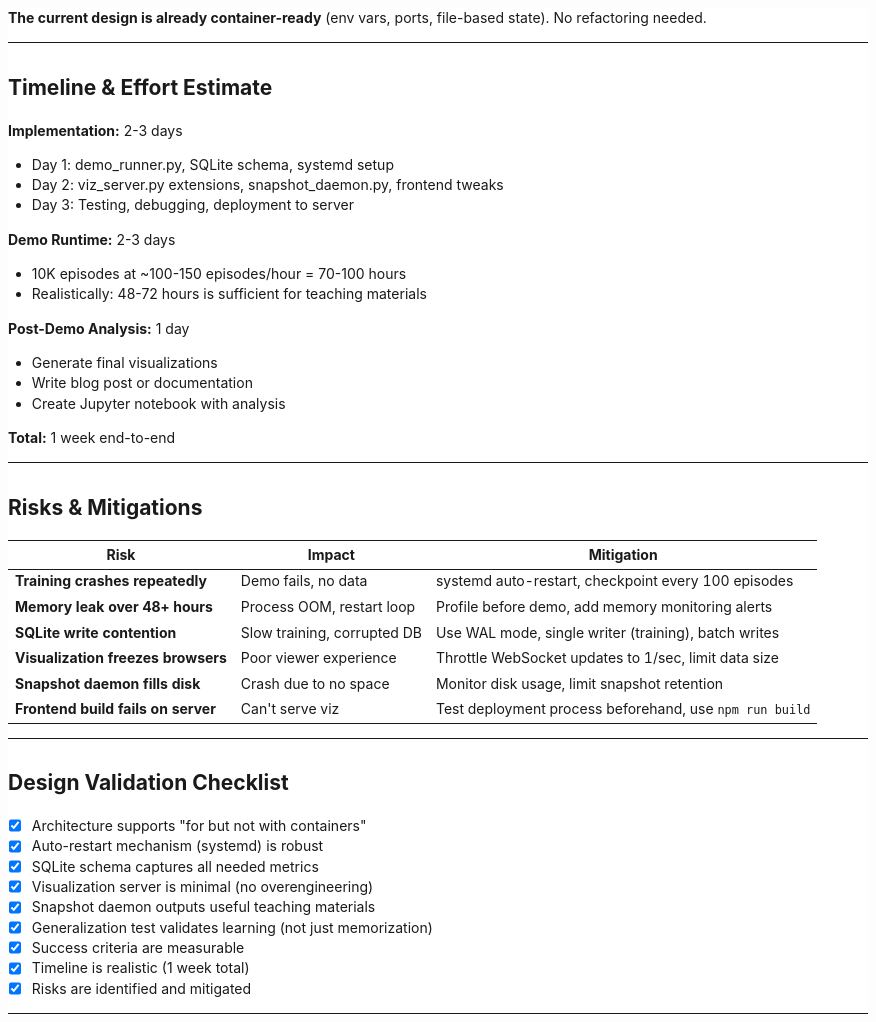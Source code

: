 **The current design is already container-ready** (env vars, ports, file-based state). No refactoring needed.

---

## Timeline & Effort Estimate

**Implementation:** 2-3 days
- Day 1: demo_runner.py, SQLite schema, systemd setup
- Day 2: viz_server.py extensions, snapshot_daemon.py, frontend tweaks
- Day 3: Testing, debugging, deployment to server

**Demo Runtime:** 2-3 days
- 10K episodes at ~100-150 episodes/hour = 70-100 hours
- Realistically: 48-72 hours is sufficient for teaching materials

**Post-Demo Analysis:** 1 day
- Generate final visualizations
- Write blog post or documentation
- Create Jupyter notebook with analysis

**Total:** 1 week end-to-end

---

## Risks & Mitigations

| Risk | Impact | Mitigation |
|------|--------|------------|
| **Training crashes repeatedly** | Demo fails, no data | systemd auto-restart, checkpoint every 100 episodes |
| **Memory leak over 48+ hours** | Process OOM, restart loop | Profile before demo, add memory monitoring alerts |
| **SQLite write contention** | Slow training, corrupted DB | Use WAL mode, single writer (training), batch writes |
| **Visualization freezes browsers** | Poor viewer experience | Throttle WebSocket updates to 1/sec, limit data size |
| **Snapshot daemon fills disk** | Crash due to no space | Monitor disk usage, limit snapshot retention |
| **Frontend build fails on server** | Can't serve viz | Test deployment process beforehand, use `npm run build` |

---

## Design Validation Checklist

- [x] Architecture supports "for but not with containers"
- [x] Auto-restart mechanism (systemd) is robust
- [x] SQLite schema captures all needed metrics
- [x] Visualization server is minimal (no overengineering)
- [x] Snapshot daemon outputs useful teaching materials
- [x] Generalization test validates learning (not just memorization)
- [x] Success criteria are measurable
- [x] Timeline is realistic (1 week total)
- [x] Risks are identified and mitigated

---